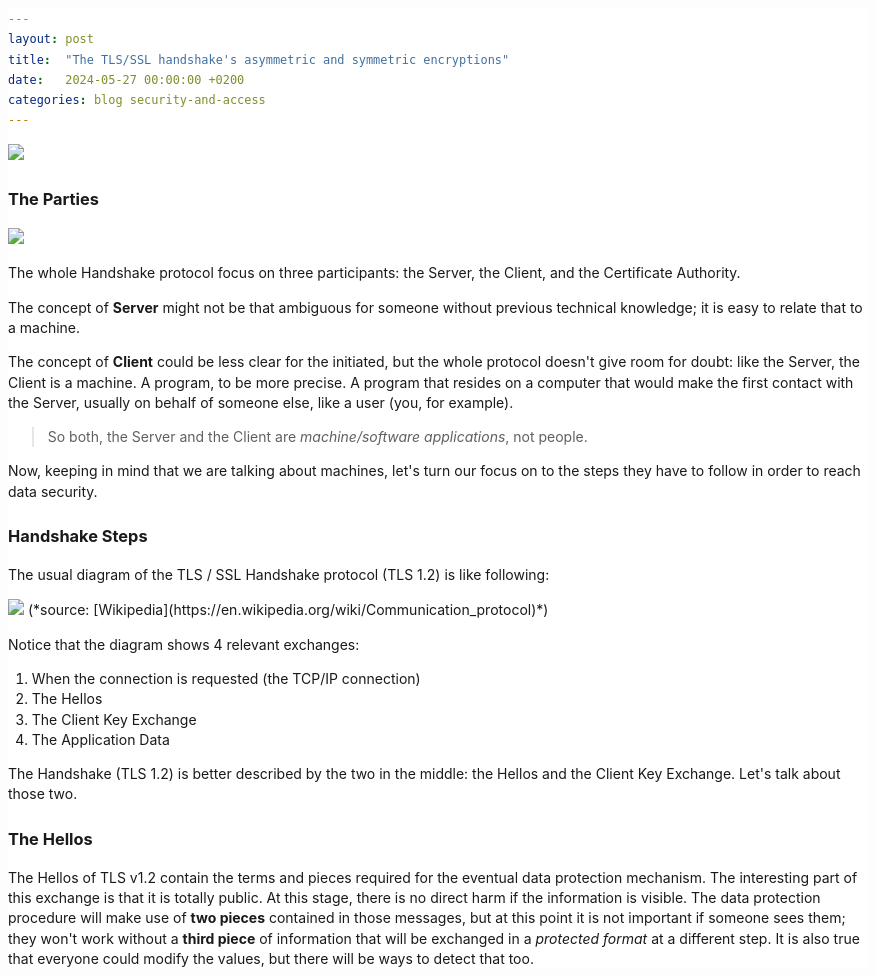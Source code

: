 ```yaml
---
layout: post
title:  "The TLS/SSL handshake's asymmetric and symmetric encryptions"
date:   2024-05-27 00:00:00 +0200
categories: blog security-and-access
---
```



<img src="{{site.baseurl}}{% link /mngassets/posts/2024-05-27-the-tls-ssl-handshake-asymmetric-and-symmetric-encryptions/img/TLS-client2server02.png %}" style="width:100%;">


### The Parties

<img src="{{site.baseurl}}{% link /mngassets/posts/2024-02-18-the-tls-ssl-handshake-hellos/TLS - parties.png %}" style="width:100%;">

The whole Handshake protocol focus on three participants: the Server, the Client, and the Certificate Authority.

The concept of **Server** might not be that ambiguous for someone without previous technical knowledge; it is easy to relate that to a machine.

The concept of **Client** could be less clear for the initiated, but the whole protocol doesn't give room for doubt: like the Server, the Client is a machine. A program, to be more precise. A program that resides on a computer that would make the first contact with the Server, usually on behalf of someone else, like a user (you, for example).

> So both, the Server and the Client are *machine/software applications*, not people.

Now, keeping in mind that we are talking about machines, let's turn our focus on to the steps they have to follow in order to reach data security.

### Handshake Steps

The usual diagram of the TLS / SSL Handshake protocol (TLS 1.2) is like following:

<img src="{{site.baseurl}}{% link /mngassets/posts/2024-02-18-the-tls-ssl-handshake-hellos/Full_TLS_1.2_Handshake.png %}" style="width:100%;">
(*source: [Wikipedia](https://en.wikipedia.org/wiki/Communication_protocol)*)


Notice that the diagram shows 4 relevant exchanges:
1. When the connection is requested (the TCP/IP connection)
2. The Hellos
3. The Client Key Exchange
4. The Application Data

The Handshake (TLS 1.2) is better described by the two in the middle: the Hellos and the Client Key Exchange. Let's talk about those two.

### The Hellos

The Hellos of TLS v1.2 contain the terms and pieces required for the eventual data protection mechanism. The interesting part of this exchange is that it is totally public. At this stage, there is no direct harm if the information is visible. The data protection procedure will make use of **two pieces** contained in those messages, but at this point it is not important if someone sees them; they won't work without a **third piece** of information that will be exchanged in a *protected format* at a different step. It is also true that everyone could modify the values, but there will be ways to detect that too.
